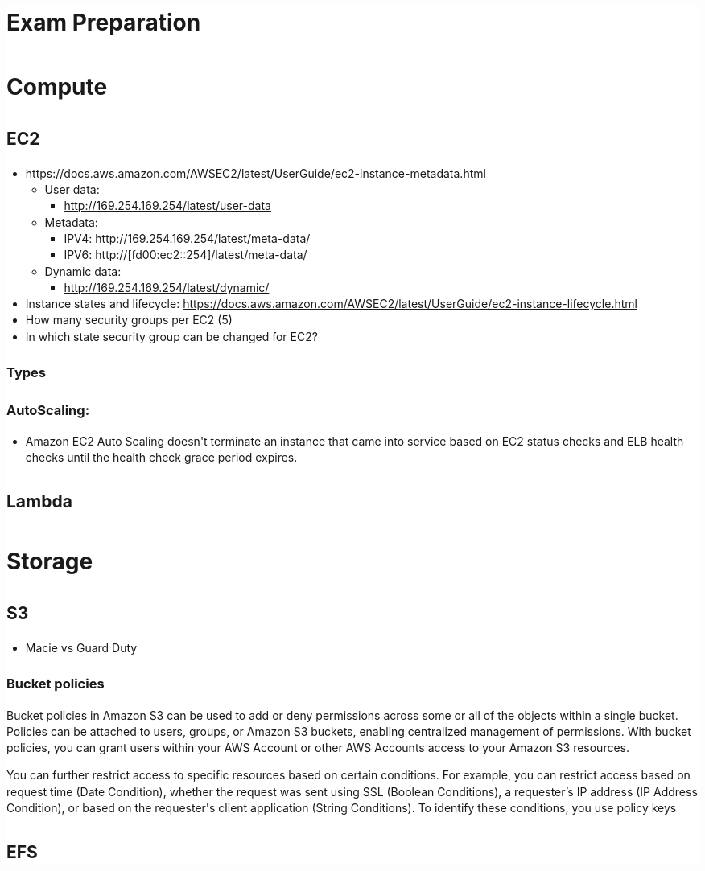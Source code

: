 # Exam Preparation

# Compute

## EC2
 - https://docs.aws.amazon.com/AWSEC2/latest/UserGuide/ec2-instance-metadata.html
   - User data:
     - http://169.254.169.254/latest/user-data
   - Metadata: 
     - IPV4: http://169.254.169.254/latest/meta-data/
	 - IPV6: http://[fd00:ec2::254]/latest/meta-data/
   - Dynamic data:
     - http://169.254.169.254/latest/dynamic/
 - Instance states and lifecycle: https://docs.aws.amazon.com/AWSEC2/latest/UserGuide/ec2-instance-lifecycle.html
 - How many security groups per EC2 (5)
 - In which state security group can be changed for EC2?
 
 
### Types

### AutoScaling:
 -  Amazon EC2 Auto Scaling doesn't terminate an instance that came into service based on EC2 status checks and ELB health checks until the health check grace period expires.

## Lambda



# Storage

## S3
 - Macie vs Guard Duty
 
### Bucket policies
Bucket policies in Amazon S3 can be used to add or deny permissions across some or all of the objects within a single bucket. Policies can be attached to users, groups, or Amazon S3 buckets, enabling centralized management of permissions. With bucket policies, you can grant users within your AWS Account or other AWS Accounts access to your Amazon S3 resources.

You can further restrict access to specific resources based on certain conditions. For example, you can restrict access based on request time (Date Condition), whether the request was sent using SSL (Boolean Conditions), a requester’s IP address (IP Address Condition), or based on the requester's client application (String Conditions). To identify these conditions, you use policy keys
 
EFS
 - 
